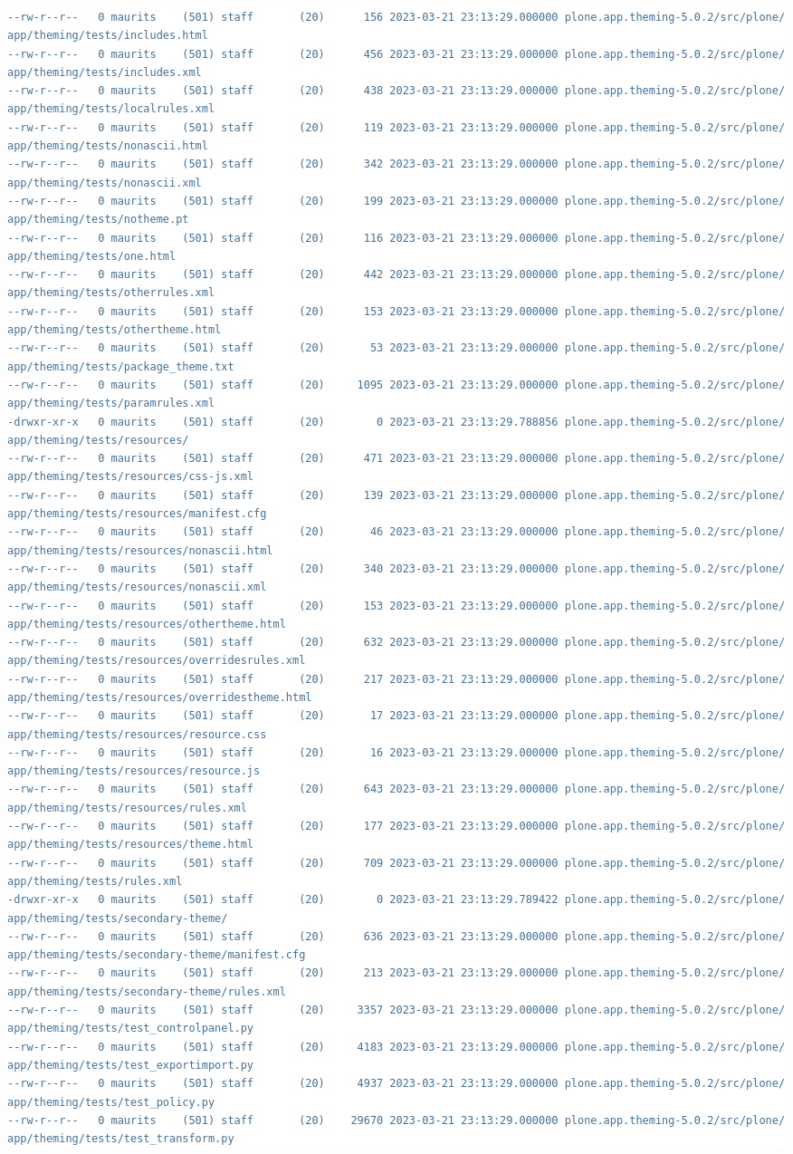 ```diff
--rw-r--r--   0 maurits    (501) staff       (20)      156 2023-03-21 23:13:29.000000 plone.app.theming-5.0.2/src/plone/app/theming/tests/includes.html
--rw-r--r--   0 maurits    (501) staff       (20)      456 2023-03-21 23:13:29.000000 plone.app.theming-5.0.2/src/plone/app/theming/tests/includes.xml
--rw-r--r--   0 maurits    (501) staff       (20)      438 2023-03-21 23:13:29.000000 plone.app.theming-5.0.2/src/plone/app/theming/tests/localrules.xml
--rw-r--r--   0 maurits    (501) staff       (20)      119 2023-03-21 23:13:29.000000 plone.app.theming-5.0.2/src/plone/app/theming/tests/nonascii.html
--rw-r--r--   0 maurits    (501) staff       (20)      342 2023-03-21 23:13:29.000000 plone.app.theming-5.0.2/src/plone/app/theming/tests/nonascii.xml
--rw-r--r--   0 maurits    (501) staff       (20)      199 2023-03-21 23:13:29.000000 plone.app.theming-5.0.2/src/plone/app/theming/tests/notheme.pt
--rw-r--r--   0 maurits    (501) staff       (20)      116 2023-03-21 23:13:29.000000 plone.app.theming-5.0.2/src/plone/app/theming/tests/one.html
--rw-r--r--   0 maurits    (501) staff       (20)      442 2023-03-21 23:13:29.000000 plone.app.theming-5.0.2/src/plone/app/theming/tests/otherrules.xml
--rw-r--r--   0 maurits    (501) staff       (20)      153 2023-03-21 23:13:29.000000 plone.app.theming-5.0.2/src/plone/app/theming/tests/othertheme.html
--rw-r--r--   0 maurits    (501) staff       (20)       53 2023-03-21 23:13:29.000000 plone.app.theming-5.0.2/src/plone/app/theming/tests/package_theme.txt
--rw-r--r--   0 maurits    (501) staff       (20)     1095 2023-03-21 23:13:29.000000 plone.app.theming-5.0.2/src/plone/app/theming/tests/paramrules.xml
-drwxr-xr-x   0 maurits    (501) staff       (20)        0 2023-03-21 23:13:29.788856 plone.app.theming-5.0.2/src/plone/app/theming/tests/resources/
--rw-r--r--   0 maurits    (501) staff       (20)      471 2023-03-21 23:13:29.000000 plone.app.theming-5.0.2/src/plone/app/theming/tests/resources/css-js.xml
--rw-r--r--   0 maurits    (501) staff       (20)      139 2023-03-21 23:13:29.000000 plone.app.theming-5.0.2/src/plone/app/theming/tests/resources/manifest.cfg
--rw-r--r--   0 maurits    (501) staff       (20)       46 2023-03-21 23:13:29.000000 plone.app.theming-5.0.2/src/plone/app/theming/tests/resources/nonascii.html
--rw-r--r--   0 maurits    (501) staff       (20)      340 2023-03-21 23:13:29.000000 plone.app.theming-5.0.2/src/plone/app/theming/tests/resources/nonascii.xml
--rw-r--r--   0 maurits    (501) staff       (20)      153 2023-03-21 23:13:29.000000 plone.app.theming-5.0.2/src/plone/app/theming/tests/resources/othertheme.html
--rw-r--r--   0 maurits    (501) staff       (20)      632 2023-03-21 23:13:29.000000 plone.app.theming-5.0.2/src/plone/app/theming/tests/resources/overridesrules.xml
--rw-r--r--   0 maurits    (501) staff       (20)      217 2023-03-21 23:13:29.000000 plone.app.theming-5.0.2/src/plone/app/theming/tests/resources/overridestheme.html
--rw-r--r--   0 maurits    (501) staff       (20)       17 2023-03-21 23:13:29.000000 plone.app.theming-5.0.2/src/plone/app/theming/tests/resources/resource.css
--rw-r--r--   0 maurits    (501) staff       (20)       16 2023-03-21 23:13:29.000000 plone.app.theming-5.0.2/src/plone/app/theming/tests/resources/resource.js
--rw-r--r--   0 maurits    (501) staff       (20)      643 2023-03-21 23:13:29.000000 plone.app.theming-5.0.2/src/plone/app/theming/tests/resources/rules.xml
--rw-r--r--   0 maurits    (501) staff       (20)      177 2023-03-21 23:13:29.000000 plone.app.theming-5.0.2/src/plone/app/theming/tests/resources/theme.html
--rw-r--r--   0 maurits    (501) staff       (20)      709 2023-03-21 23:13:29.000000 plone.app.theming-5.0.2/src/plone/app/theming/tests/rules.xml
-drwxr-xr-x   0 maurits    (501) staff       (20)        0 2023-03-21 23:13:29.789422 plone.app.theming-5.0.2/src/plone/app/theming/tests/secondary-theme/
--rw-r--r--   0 maurits    (501) staff       (20)      636 2023-03-21 23:13:29.000000 plone.app.theming-5.0.2/src/plone/app/theming/tests/secondary-theme/manifest.cfg
--rw-r--r--   0 maurits    (501) staff       (20)      213 2023-03-21 23:13:29.000000 plone.app.theming-5.0.2/src/plone/app/theming/tests/secondary-theme/rules.xml
--rw-r--r--   0 maurits    (501) staff       (20)     3357 2023-03-21 23:13:29.000000 plone.app.theming-5.0.2/src/plone/app/theming/tests/test_controlpanel.py
--rw-r--r--   0 maurits    (501) staff       (20)     4183 2023-03-21 23:13:29.000000 plone.app.theming-5.0.2/src/plone/app/theming/tests/test_exportimport.py
--rw-r--r--   0 maurits    (501) staff       (20)     4937 2023-03-21 23:13:29.000000 plone.app.theming-5.0.2/src/plone/app/theming/tests/test_policy.py
--rw-r--r--   0 maurits    (501) staff       (20)    29670 2023-03-21 23:13:29.000000 plone.app.theming-5.0.2/src/plone/app/theming/tests/test_transform.py
```